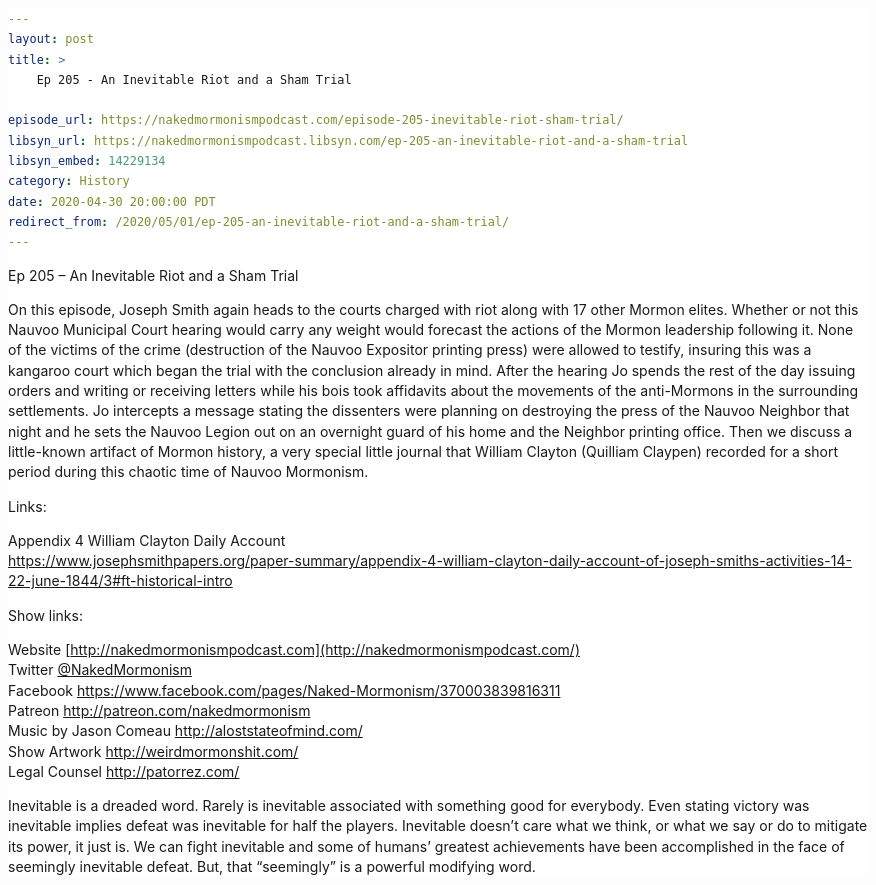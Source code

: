 ```yaml
---
layout: post
title: >
    Ep 205 - An Inevitable Riot and a Sham Trial

episode_url: https://nakedmormonismpodcast.com/episode-205-inevitable-riot-sham-trial/
libsyn_url: https://nakedmormonismpodcast.libsyn.com/ep-205-an-inevitable-riot-and-a-sham-trial
libsyn_embed: 14229134
category: History
date: 2020-04-30 20:00:00 PDT
redirect_from: /2020/05/01/ep-205-an-inevitable-riot-and-a-sham-trial/
---
```


Ep 205 – An Inevitable Riot and a Sham Trial

On this episode, Joseph Smith again heads to the courts charged with
riot along with 17 other Mormon elites. Whether or not this Nauvoo
Municipal Court hearing would carry any weight would forecast the
actions of the Mormon leadership following it. None of the victims of
the crime (destruction of the Nauvoo Expositor printing press) were
allowed to testify, insuring this was a kangaroo court which began the
trial with the conclusion already in mind. After the hearing Jo spends
the rest of the day issuing orders and writing or receiving letters
while his bois took affidavits about the movements of the anti-Mormons
in the surrounding settlements. Jo intercepts a message stating the
dissenters were planning on destroying the press of the Nauvoo Neighbor
that night and he sets the Nauvoo Legion out on an overnight guard of
his home and the Neighbor printing office. Then we discuss a
little-known artifact of Mormon history, a very special little journal
that William Clayton (Quilliam Claypen) recorded for a short period
during this chaotic time of Nauvoo Mormonism.

Links:

Appendix 4 William Clayton Daily Account  
<https://www.josephsmithpapers.org/paper-summary/appendix-4-william-clayton-daily-account-of-joseph-smiths-activities-14-22-june-1844/3#ft-historical-intro>

Show links:

Website [http://nakedmormonismpodcast.com](http://nakedmormonismpodcast.com/)  
Twitter [@NakedMormonism](https://twitter.com/NakedMormonism)  
Facebook <https://www.facebook.com/pages/Naked-Mormonism/370003839816311>  
Patreon <http://patreon.com/nakedmormonism>  
Music by Jason Comeau <http://aloststateofmind.com/>  
Show Artwork <http://weirdmormonshit.com/>  
Legal Counsel <http://patorrez.com/>

Inevitable is a dreaded word. Rarely is inevitable associated with
something good for everybody. Even stating victory was inevitable
implies defeat was inevitable for half the players. Inevitable doesn’t
care what we think, or what we say or do to mitigate its power, it just
is. We can fight inevitable and some of humans’ greatest achievements
have been accomplished in the face of seemingly inevitable defeat. But,
that “seemingly” is a powerful modifying word.
